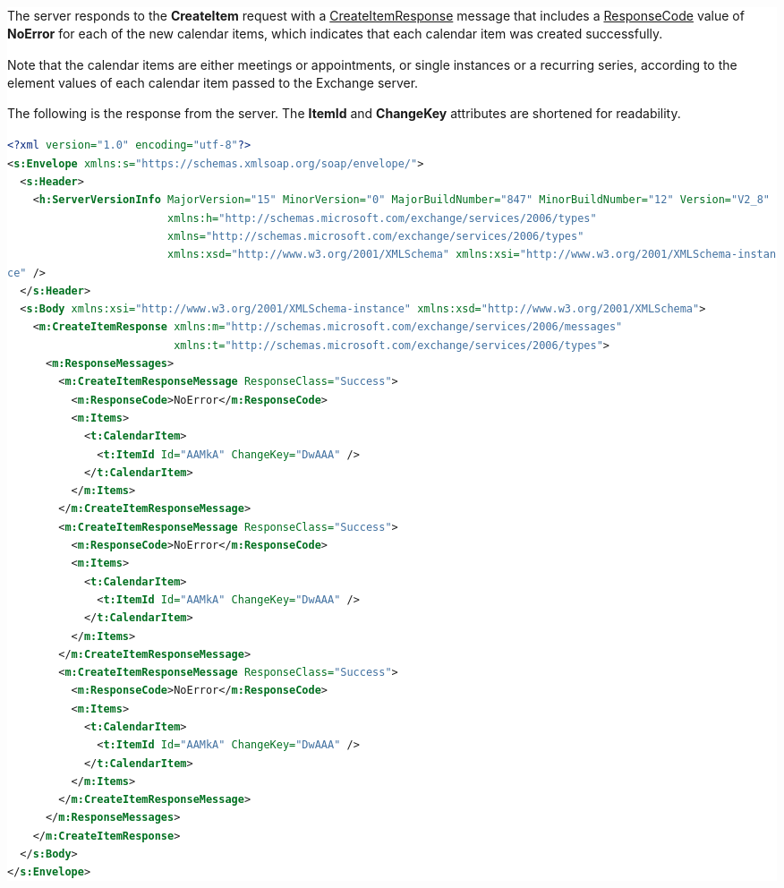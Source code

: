 The server responds to the **CreateItem** request with a [CreateItemResponse](https://msdn.microsoft.com/library/742a46a0-2475-45a0-b44f-90639a3f5a43%28Office.15%29.aspx) message that includes a [ResponseCode](https://msdn.microsoft.com/library/4b84d670-74c9-4d6d-84e7-f0a9f76f0d93%28Office.15%29.aspx) value of **NoError** for each of the new calendar items, which indicates that each calendar item was created successfully.

Note that the calendar items are either meetings or appointments, or single instances or a recurring series, according to the element values of each calendar item passed to the Exchange server.

The following is the response from the server. The **ItemId** and **ChangeKey** attributes are shortened for readability.

```XML
<?xml version="1.0" encoding="utf-8"?>
<s:Envelope xmlns:s="https://schemas.xmlsoap.org/soap/envelope/">
  <s:Header>
    <h:ServerVersionInfo MajorVersion="15" MinorVersion="0" MajorBuildNumber="847" MinorBuildNumber="12" Version="V2_8"
                         xmlns:h="http://schemas.microsoft.com/exchange/services/2006/types"
                         xmlns="http://schemas.microsoft.com/exchange/services/2006/types"
                         xmlns:xsd="http://www.w3.org/2001/XMLSchema" xmlns:xsi="http://www.w3.org/2001/XMLSchema-instance" />
  </s:Header>
  <s:Body xmlns:xsi="http://www.w3.org/2001/XMLSchema-instance" xmlns:xsd="http://www.w3.org/2001/XMLSchema">
    <m:CreateItemResponse xmlns:m="http://schemas.microsoft.com/exchange/services/2006/messages"
                          xmlns:t="http://schemas.microsoft.com/exchange/services/2006/types">
      <m:ResponseMessages>
        <m:CreateItemResponseMessage ResponseClass="Success">
          <m:ResponseCode>NoError</m:ResponseCode>
          <m:Items>
            <t:CalendarItem>
              <t:ItemId Id="AAMkA" ChangeKey="DwAAA" />
            </t:CalendarItem>
          </m:Items>
        </m:CreateItemResponseMessage>
        <m:CreateItemResponseMessage ResponseClass="Success">
          <m:ResponseCode>NoError</m:ResponseCode>
          <m:Items>
            <t:CalendarItem>
              <t:ItemId Id="AAMkA" ChangeKey="DwAAA" />
            </t:CalendarItem>
          </m:Items>
        </m:CreateItemResponseMessage>
        <m:CreateItemResponseMessage ResponseClass="Success">
          <m:ResponseCode>NoError</m:ResponseCode>
          <m:Items>
            <t:CalendarItem>
              <t:ItemId Id="AAMkA" ChangeKey="DwAAA" />
            </t:CalendarItem>
          </m:Items>
        </m:CreateItemResponseMessage>
      </m:ResponseMessages>
    </m:CreateItemResponse>
  </s:Body>
</s:Envelope>

```
